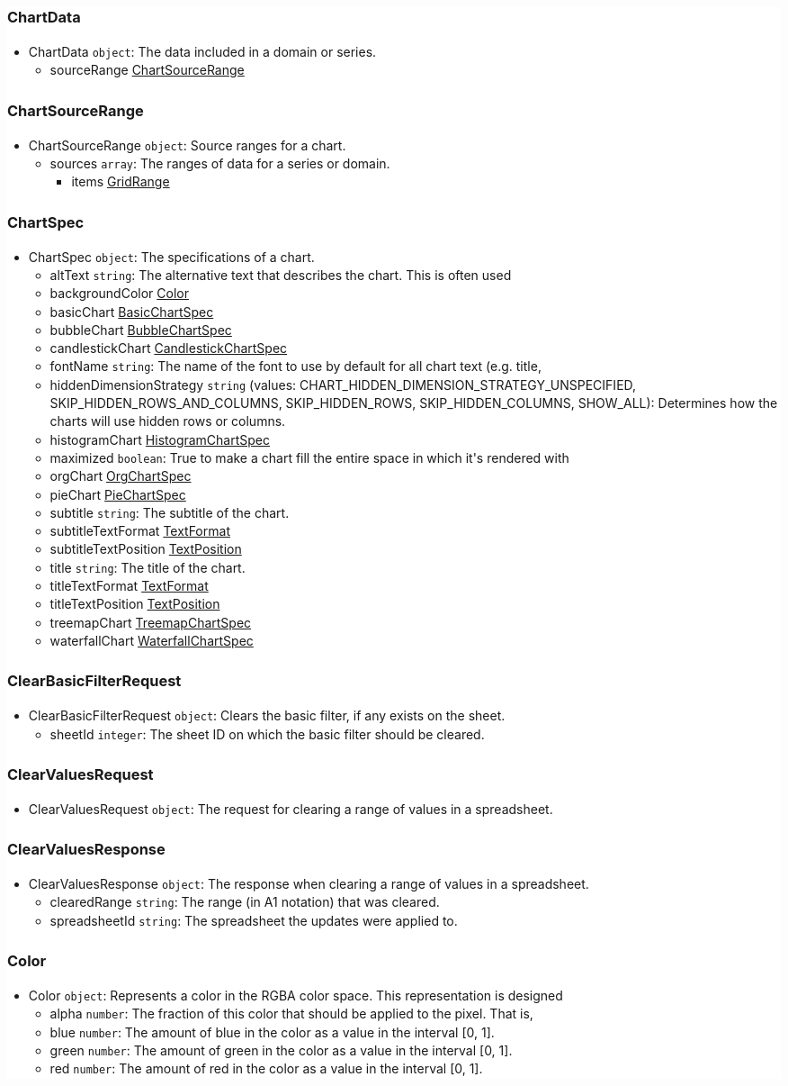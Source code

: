 ### ChartData
* ChartData `object`: The data included in a domain or series.
  * sourceRange [ChartSourceRange](#chartsourcerange)

### ChartSourceRange
* ChartSourceRange `object`: Source ranges for a chart.
  * sources `array`: The ranges of data for a series or domain.
    * items [GridRange](#gridrange)

### ChartSpec
* ChartSpec `object`: The specifications of a chart.
  * altText `string`: The alternative text that describes the chart.  This is often used
  * backgroundColor [Color](#color)
  * basicChart [BasicChartSpec](#basicchartspec)
  * bubbleChart [BubbleChartSpec](#bubblechartspec)
  * candlestickChart [CandlestickChartSpec](#candlestickchartspec)
  * fontName `string`: The name of the font to use by default for all chart text (e.g. title,
  * hiddenDimensionStrategy `string` (values: CHART_HIDDEN_DIMENSION_STRATEGY_UNSPECIFIED, SKIP_HIDDEN_ROWS_AND_COLUMNS, SKIP_HIDDEN_ROWS, SKIP_HIDDEN_COLUMNS, SHOW_ALL): Determines how the charts will use hidden rows or columns.
  * histogramChart [HistogramChartSpec](#histogramchartspec)
  * maximized `boolean`: True to make a chart fill the entire space in which it's rendered with
  * orgChart [OrgChartSpec](#orgchartspec)
  * pieChart [PieChartSpec](#piechartspec)
  * subtitle `string`: The subtitle of the chart.
  * subtitleTextFormat [TextFormat](#textformat)
  * subtitleTextPosition [TextPosition](#textposition)
  * title `string`: The title of the chart.
  * titleTextFormat [TextFormat](#textformat)
  * titleTextPosition [TextPosition](#textposition)
  * treemapChart [TreemapChartSpec](#treemapchartspec)
  * waterfallChart [WaterfallChartSpec](#waterfallchartspec)

### ClearBasicFilterRequest
* ClearBasicFilterRequest `object`: Clears the basic filter, if any exists on the sheet.
  * sheetId `integer`: The sheet ID on which the basic filter should be cleared.

### ClearValuesRequest
* ClearValuesRequest `object`: The request for clearing a range of values in a spreadsheet.

### ClearValuesResponse
* ClearValuesResponse `object`: The response when clearing a range of values in a spreadsheet.
  * clearedRange `string`: The range (in A1 notation) that was cleared.
  * spreadsheetId `string`: The spreadsheet the updates were applied to.

### Color
* Color `object`: Represents a color in the RGBA color space. This representation is designed
  * alpha `number`: The fraction of this color that should be applied to the pixel. That is,
  * blue `number`: The amount of blue in the color as a value in the interval [0, 1].
  * green `number`: The amount of green in the color as a value in the interval [0, 1].
  * red `number`: The amount of red in the color as a value in the interval [0, 1].
